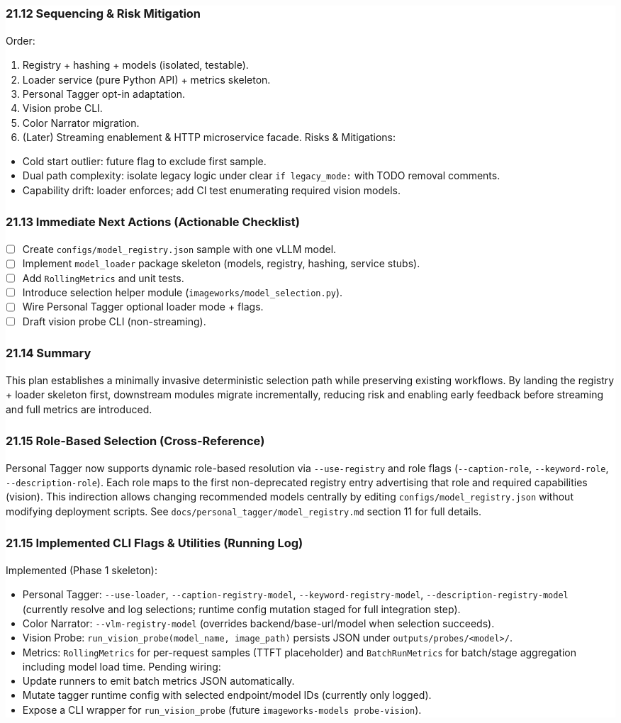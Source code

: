 ### 21.12 Sequencing & Risk Mitigation
Order:
1. Registry + hashing + models (isolated, testable).
2. Loader service (pure Python API) + metrics skeleton.
3. Personal Tagger opt-in adaptation.
4. Vision probe CLI.
5. Color Narrator migration.
6. (Later) Streaming enablement & HTTP microservice facade.
Risks & Mitigations:
- Cold start outlier: future flag to exclude first sample.
- Dual path complexity: isolate legacy logic under clear `if legacy_mode:` with TODO removal comments.
- Capability drift: loader enforces; add CI test enumerating required vision models.

### 21.13 Immediate Next Actions (Actionable Checklist)
- [ ] Create `configs/model_registry.json` sample with one vLLM model.
- [ ] Implement `model_loader` package skeleton (models, registry, hashing, service stubs).
- [ ] Add `RollingMetrics` and unit tests.
- [ ] Introduce selection helper module (`imageworks/model_selection.py`).
- [ ] Wire Personal Tagger optional loader mode + flags.
- [ ] Draft vision probe CLI (non-streaming).

### 21.14 Summary
This plan establishes a minimally invasive deterministic selection path while preserving existing workflows. By landing the registry + loader skeleton first, downstream modules migrate incrementally, reducing risk and enabling early feedback before streaming and full metrics are introduced.

### 21.15 Role-Based Selection (Cross-Reference)
Personal Tagger now supports dynamic role-based resolution via `--use-registry` and role flags (`--caption-role`, `--keyword-role`, `--description-role`). Each role maps to the first non-deprecated registry entry advertising that role and required capabilities (vision). This indirection allows changing recommended models centrally by editing `configs/model_registry.json` without modifying deployment scripts. See `docs/personal_tagger/model_registry.md` section 11 for full details.

### 21.15 Implemented CLI Flags & Utilities (Running Log)
Implemented (Phase 1 skeleton):
- Personal Tagger: `--use-loader`, `--caption-registry-model`, `--keyword-registry-model`, `--description-registry-model` (currently resolve and log selections; runtime config mutation staged for full integration step).
- Color Narrator: `--vlm-registry-model` (overrides backend/base-url/model when selection succeeds).
- Vision Probe: `run_vision_probe(model_name, image_path)` persists JSON under `outputs/probes/<model>/`.
- Metrics: `RollingMetrics` for per-request samples (TTFT placeholder) and `BatchRunMetrics` for batch/stage aggregation including model load time.
Pending wiring:
- Update runners to emit batch metrics JSON automatically.
- Mutate tagger runtime config with selected endpoint/model IDs (currently only logged).
- Expose a CLI wrapper for `run_vision_probe` (future `imageworks-models probe-vision`).
